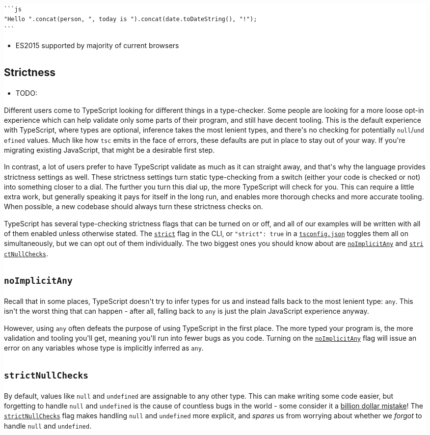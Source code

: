     ```js
    "Hello ".concat(person, ", today is ").concat(date.toDateString(), "!");
    ```
* ES2015 supported by majority of current browsers

## Strictness

* TODO:

Different users come to TypeScript looking for different things in a type-checker.
Some people are looking for a more loose opt-in experience which can help validate only some parts of their program, and still have decent tooling.
This is the default experience with TypeScript, where types are optional, inference takes the most lenient types, and there's no checking for potentially `null`/`undefined` values.
Much like how `tsc` emits in the face of errors, these defaults are put in place to stay out of your way.
If you're migrating existing JavaScript, that might be a desirable first step.

In contrast, a lot of users prefer to have TypeScript validate as much as it can straight away, and that's why the language provides strictness settings as well.
These strictness settings turn static type-checking from a switch (either your code is checked or not) into something closer to a dial.
The further you turn this dial up, the more TypeScript will check for you.
This can require a little extra work, but generally speaking it pays for itself in the long run, and enables more thorough checks and more accurate tooling.
When possible, a new codebase should always turn these strictness checks on.

TypeScript has several type-checking strictness flags that can be turned on or off, and all of our examples will be written with all of them enabled unless otherwise stated.
The [`strict`](/tsconfig#strict) flag in the CLI, or `"strict": true` in a [`tsconfig.json`](https://www.typescriptlang.org/docs/handbook/tsconfig-json.html) toggles them all on simultaneously, but we can opt out of them individually.
The two biggest ones you should know about are [`noImplicitAny`](/tsconfig#noImplicitAny) and [`strictNullChecks`](/tsconfig#strictNullChecks).

## `noImplicitAny`

Recall that in some places, TypeScript doesn't try to infer types for us and instead falls back to the most lenient type: `any`.
This isn't the worst thing that can happen - after all, falling back to `any` is just the plain JavaScript experience anyway.

However, using `any` often defeats the purpose of using TypeScript in the first place.
The more typed your program is, the more validation and tooling you'll get, meaning you'll run into fewer bugs as you code.
Turning on the [`noImplicitAny`](/tsconfig#noImplicitAny) flag will issue an error on any variables whose type is implicitly inferred as `any`.

## `strictNullChecks`

By default, values like `null` and `undefined` are assignable to any other type.
This can make writing some code easier, but forgetting to handle `null` and `undefined` is the cause of countless bugs in the world - some consider it a [billion dollar mistake](https://www.youtube.com/watch?v=ybrQvs4x0Ps)!
The [`strictNullChecks`](/tsconfig#strictNullChecks) flag makes handling `null` and `undefined` more explicit, and _spares_ us from worrying about whether we _forgot_ to handle `null` and `undefined`.

